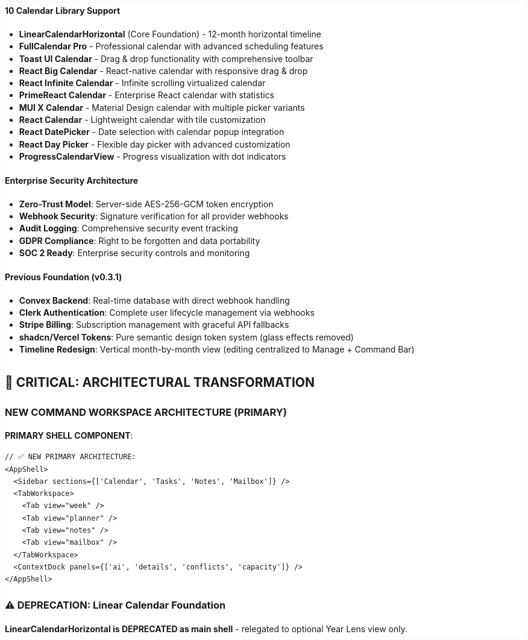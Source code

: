 #### **10 Calendar Library Support**
- **LinearCalendarHorizontal** (Core Foundation) - 12-month horizontal timeline
- **FullCalendar Pro** - Professional calendar with advanced scheduling features
- **Toast UI Calendar** - Drag & drop functionality with comprehensive toolbar
- **React Big Calendar** - React-native calendar with responsive drag & drop
- **React Infinite Calendar** - Infinite scrolling virtualized calendar
- **PrimeReact Calendar** - Enterprise React calendar with statistics
- **MUI X Calendar** - Material Design calendar with multiple picker variants
- **React Calendar** - Lightweight calendar with tile customization
- **React DatePicker** - Date selection with calendar popup integration
- **React Day Picker** - Flexible day picker with advanced customization
- **ProgressCalendarView** - Progress visualization with dot indicators

#### **Enterprise Security Architecture**
- **Zero-Trust Model**: Server-side AES-256-GCM token encryption
- **Webhook Security**: Signature verification for all provider webhooks
- **Audit Logging**: Comprehensive security event tracking
- **GDPR Compliance**: Right to be forgotten and data portability
- **SOC 2 Ready**: Enterprise security controls and monitoring

#### **Previous Foundation (v0.3.1)**
- **Convex Backend**: Real-time database with direct webhook handling
- **Clerk Authentication**: Complete user lifecycle management via webhooks
- **Stripe Billing**: Subscription management with graceful API fallbacks
- **shadcn/Vercel Tokens**: Pure semantic design token system (glass effects removed)
- **Timeline Redesign**: Vertical month-by-month view (editing centralized to Manage + Command Bar)

## 🚨 CRITICAL: ARCHITECTURAL TRANSFORMATION

### **NEW COMMAND WORKSPACE ARCHITECTURE (PRIMARY)**

**PRIMARY SHELL COMPONENT**:
```tsx
// ✅ NEW PRIMARY ARCHITECTURE:
<AppShell>
  <Sidebar sections={['Calendar', 'Tasks', 'Notes', 'Mailbox']} />
  <TabWorkspace>
    <Tab view="week" />
    <Tab view="planner" />
    <Tab view="notes" />
    <Tab view="mailbox" />
  </TabWorkspace>
  <ContextDock panels={['ai', 'details', 'conflicts', 'capacity']} />
</AppShell>
```

### **⚠️ DEPRECATION: Linear Calendar Foundation**

**LinearCalendarHorizontal is DEPRECATED as main shell** - relegated to optional Year Lens view only.
